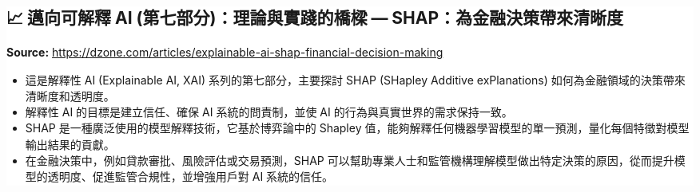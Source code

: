 ## 📈 邁向可解釋 AI (第七部分)：理論與實踐的橋樑 — SHAP：為金融決策帶來清晰度

**Source:** https://dzone.com/articles/explainable-ai-shap-financial-decision-making

-   這是解釋性 AI (Explainable AI, XAI) 系列的第七部分，主要探討 SHAP (SHapley Additive exPlanations) 如何為金融領域的決策帶來清晰度和透明度。
-   解釋性 AI 的目標是建立信任、確保 AI 系統的問責制，並使 AI 的行為與真實世界的需求保持一致。
-   SHAP 是一種廣泛使用的模型解釋技術，它基於博弈論中的 Shapley 值，能夠解釋任何機器學習模型的單一預測，量化每個特徵對模型輸出結果的貢獻。
-   在金融決策中，例如貸款審批、風險評估或交易預測，SHAP 可以幫助專業人士和監管機構理解模型做出特定決策的原因，從而提升模型的透明度、促進監管合規性，並增強用戶對 AI 系統的信任。
```